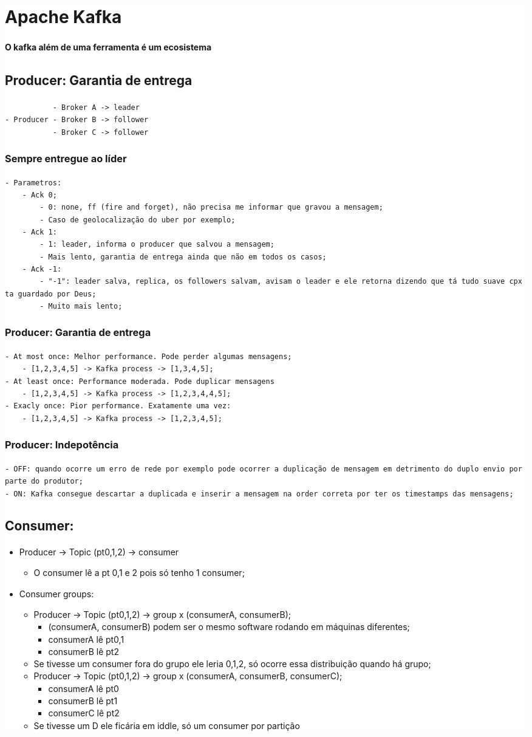 # Apache Kafka

#### O kafka além de uma ferramenta é um ecosistema

## Producer: Garantia de entrega
```
		   - Broker A -> leader
- Producer - Broker B -> follower
		   - Broker C -> follower

```

### Sempre entregue ao líder
	- Parametros:
		- Ack 0;
			- 0: none, ff (fire and forget), não precisa me informar que gravou a mensagem;
			- Caso de geolocalização do uber por exemplo;
		- Ack 1:
			- 1: leader, informa o producer que salvou a mensagem;
			- Mais lento, garantia de entrega ainda que não em todos os casos;
		- Ack -1:
			- "-1": leader salva, replica, os followers salvam, avisam o leader e ele retorna dizendo que tá tudo suave cpx ta guardado por Deus;
			- Muito mais lento;

### Producer: Garantia de entrega
	- At most once: Melhor performance. Pode perder algumas mensagens;
		- [1,2,3,4,5] -> Kafka process -> [1,3,4,5];
	- At least once: Performance moderada. Pode duplicar mensagens
		- [1,2,3,4,5] -> Kafka process -> [1,2,3,4,4,5];
	- Exacly once: Pior performance. Exatamente uma vez:
		- [1,2,3,4,5] -> Kafka process -> [1,2,3,4,5];

### Producer: Indepotência
	- OFF: quando ocorre um erro de rede por exemplo pode ocorrer a duplicação de mensagem em detrimento do duplo envio por parte do produtor;
	- ON: Kafka consegue descartar a duplicada e inserir a mensagem na order correta por ter os timestamps das mensagens;

## Consumer: 

- Producer -> Topic (pt0,1,2) -> consumer
	- O consumer lê a pt 0,1 e 2 pois só tenho 1 consumer;

- Consumer groups:
	- Producer -> Topic (pt0,1,2) -> group x (consumerA, consumerB);
		- (consumerA, consumerB) podem ser o mesmo software rodando em máquinas diferentes;
		- consumerA lê pt0,1
		- consumerB lê pt2
	- Se tivesse um consumer fora do grupo ele leria 0,1,2, só ocorre essa distribuição quando há grupo;
	- Producer -> Topic (pt0,1,2) -> group x (consumerA, consumerB, consumerC);
		- consumerA lê pt0
		- consumerB lê pt1
		- consumerC lê pt2
	- Se tivesse um D ele ficária em iddle, só um consumer por partição
